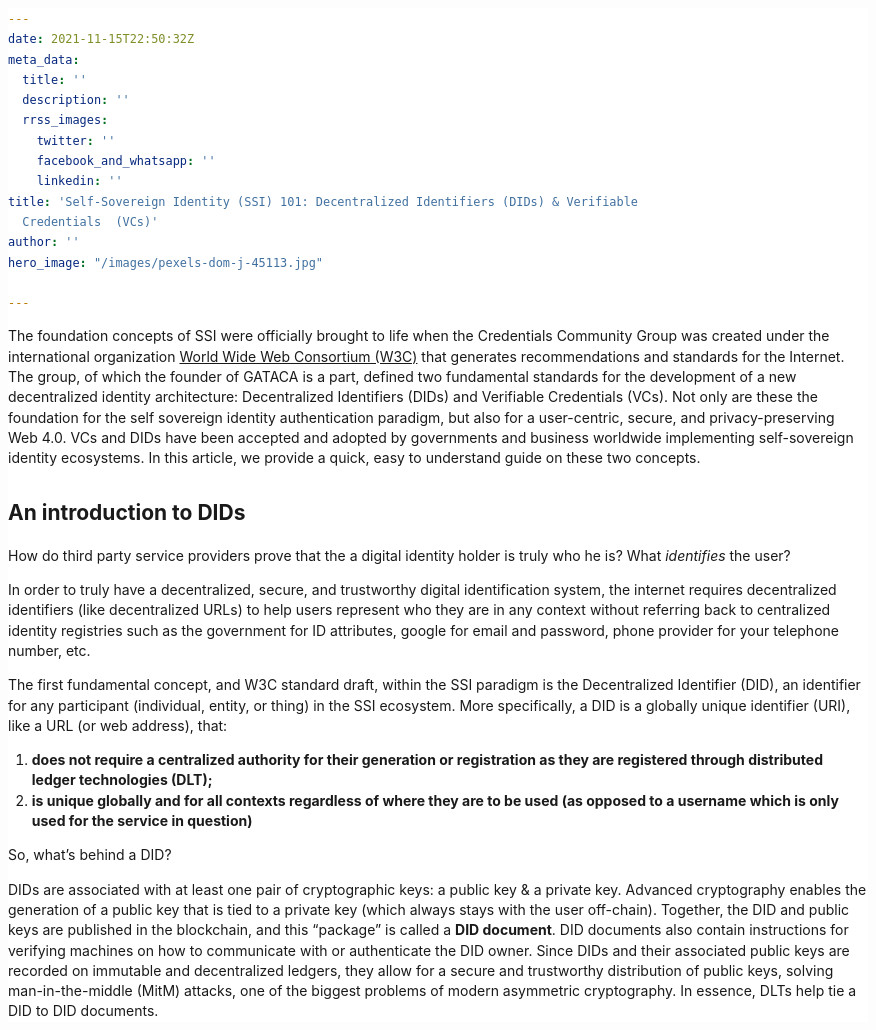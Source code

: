 ```yaml
---
date: 2021-11-15T22:50:32Z
meta_data:
  title: ''
  description: ''
  rrss_images:
    twitter: ''
    facebook_and_whatsapp: ''
    linkedin: ''
title: 'Self-Sovereign Identity (SSI) 101: Decentralized Identifiers (DIDs) & Verifiable
  Credentials  (VCs)'
author: ''
hero_image: "/images/pexels-dom-j-45113.jpg"

---
```

The foundation concepts of SSI were officially brought to life when the Credentials Community Group was created under the international organization [World Wide Web Consortium (W3C)](https://www.w3.org/) that generates recommendations and standards for the Internet. The group, of which the founder of GATACA is a part, defined two fundamental standards for the development of a new decentralized identity architecture: Decentralized Identifiers (DIDs) and Verifiable Credentials (VCs). Not only are these the foundation for the self sovereign identity authentication paradigm, but also for a user-centric, secure, and privacy-preserving Web 4.0. VCs and DIDs have been accepted and adopted by governments and business worldwide implementing self-sovereign identity ecosystems. In this article, we provide a quick, easy to understand guide on these two concepts.

## An introduction to DIDs

  
How do third party service providers prove that the a digital identity holder is truly who he is? What _identifies_ the user?

In order to truly have a decentralized, secure, and trustworthy digital identification system, the internet requires decentralized identifiers (like decentralized URLs) to help users represent who they are in any context without referring back to centralized identity registries such as the government for ID attributes, google for email and password, phone provider for your telephone number, etc.

The first fundamental concept, and W3C standard draft, within the SSI paradigm is the Decentralized Identifier (DID), an identifier for any participant (individual, entity, or thing) in the SSI ecosystem. More specifically, a DID is a globally unique identifier (URI), like a URL (or web address), that:

1. **does not require a centralized authority for their generation or registration as they are registered through distributed ledger technologies (DLT);**
2. **is unique globally and for all contexts regardless of where they are to be used (as opposed to a username which is only used for the service in question)**

So, what’s behind a DID?

DIDs are associated with at least one pair of cryptographic keys: a public key & a private key. Advanced cryptography enables the generation of a public key that is tied to a private key (which always stays with the user off-chain). Together, the DID and public keys are published in the blockchain, and this “package” is called a **DID document**. DID documents also contain instructions for verifying machines on how to communicate with or authenticate the DID owner. Since DIDs and their associated public keys are recorded on immutable and decentralized ledgers, they allow for a secure and trustworthy distribution of public keys, solving man-in-the-middle (MitM) attacks, one of the biggest problems of modern asymmetric cryptography. In essence, DLTs help tie a DID to DID documents.
